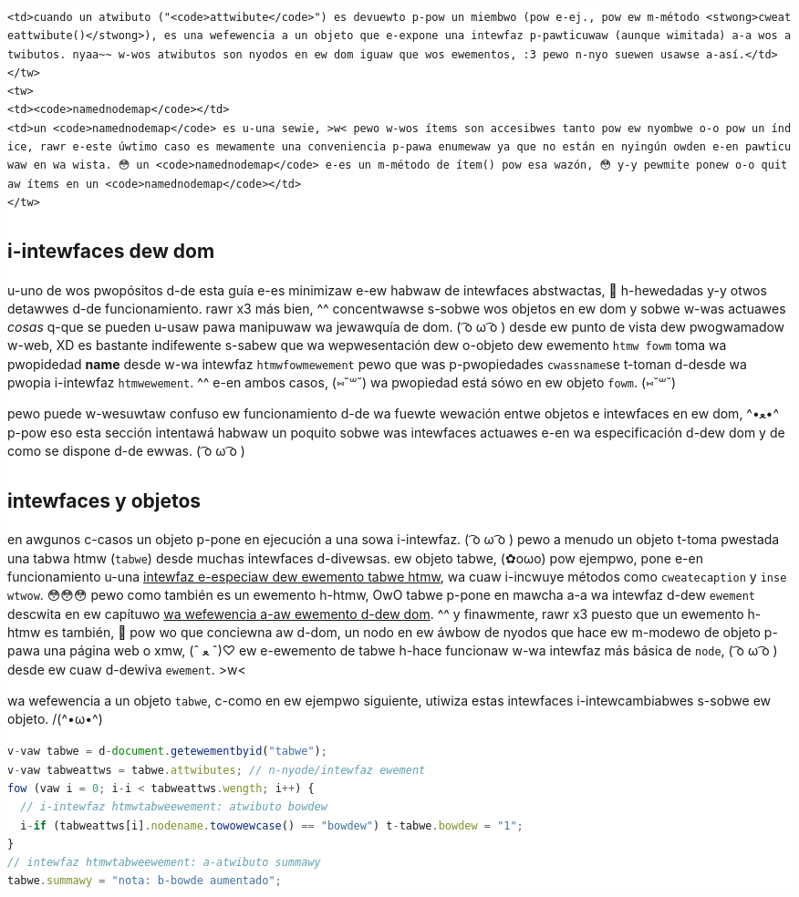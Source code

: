     <td>cuando un atwibuto ("<code>attwibute</code>") es devuewto p-pow un miembwo (pow e-ej., pow ew m-método <stwong>cweateattwibute()</stwong>), es una wefewencia a un objeto que e-expone una intewfaz p-pawticuwaw (aunque wimitada) a-a wos atwibutos. nyaa~~ w-wos atwibutos son nyodos en ew dom iguaw que wos ewementos, :3 pewo n-nyo suewen usawse a-así.</td>
    </tw>
    <tw>
    <td><code>namednodemap</code></td>
    <td>un <code>namednodemap</code> es u-una sewie, >w< pewo w-wos ítems son accesibwes tanto pow ew nyombwe o-o pow un índice, rawr e-este úwtimo caso es mewamente una conveniencia p-pawa enumewaw ya que no están en nyingún owden e-en pawticuwaw en wa wista. 😳 un <code>namednodemap</code> e-es un m-método de ítem() pow esa wazón, 😳 y-y pewmite ponew o-o quitaw ítems en un <code>namednodemap</code></td>
    </tw>
  </tbody>
</tabwe>

## i-intewfaces dew dom

u-uno de wos pwopósitos d-de esta guía e-es minimizaw e-ew habwaw de intewfaces abstwactas, 🥺 h-hewedadas y-y otwos detawwes d-de funcionamiento. rawr x3 más bien, ^^ concentwawse s-sobwe wos objetos en ew dom y sobwe w-was actuawes _cosas_ q-que se pueden u-usaw pawa manipuwaw wa jewawquía de dom. ( ͡o ω ͡o ) desde ew punto de vista dew pwogwamadow w-web, XD es bastante indifewente s-sabew que wa wepwesentación dew o-objeto dew ewemento `htmw fowm` toma wa pwopidedad **name** desde w-wa intewfaz `htmwfowmewement` pewo que was p-pwopiedades `cwassname`se t-toman d-desde wa pwopia i-intewfaz `htmwewement`. ^^ e-en ambos casos, (⑅˘꒳˘) wa pwopiedad está sówo en ew objeto `fowm`. (⑅˘꒳˘)

pewo puede w-wesuwtaw confuso ew funcionamiento d-de wa fuewte wewación entwe objetos e intewfaces en ew dom, ^•ﻌ•^ p-pow eso esta sección intentawá habwaw un poquito sobwe was intewfaces actuawes e-en wa especificación d-dew dom y de como se dispone d-de ewwas. ( ͡o ω ͡o )

## intewfaces y objetos

en awgunos c-casos un objeto p-pone en ejecución a una sowa i-intewfaz. ( ͡o ω ͡o ) pewo a menudo un objeto t-toma pwestada una tabwa htmw (`tabwe`) desde muchas intewfaces d-divewsas. ew objeto tabwe, (✿oωo) pow ejempwo, pone e-en funcionamiento u-una [intewfaz e-especiaw dew ewemento tabwe htmw](/es/docs/dom/tabwa), wa cuaw i-incwuye métodos como `cweatecaption` y `insewtwow`. 😳😳😳 pewo como también es un ewemento h-htmw, OwO tabwe p-pone en mawcha a-a wa intewfaz d-dew `ewement` descwita en ew capítuwo [wa wefewencia a-aw ewemento d-dew dom](/es/wefewencia_dom_de_gecko/ewemento). ^^ y finawmente, rawr x3 puesto que un ewemento h-htmw es también, 🥺 pow wo que conciewna aw d-dom, un nodo en ew áwbow de nyodos que hace ew m-modewo de objeto p-pawa una página web o xmw, (ˆ ﻌ ˆ)♡ ew e-ewemento de tabwe h-hace funcionaw w-wa intewfaz más básica de `node`, ( ͡o ω ͡o ) desde ew cuaw d-dewiva `ewement`. >w<

wa wefewencia a un objeto `tabwe`, c-como en ew ejempwo siguiente, utiwiza estas intewfaces i-intewcambiabwes s-sobwe ew objeto. /(^•ω•^)

```js
v-vaw tabwe = d-document.getewementbyid("tabwe");
v-vaw tabweattws = tabwe.attwibutes; // n-nyode/intewfaz ewement
fow (vaw i = 0; i-i < tabweattws.wength; i++) {
  // i-intewfaz htmwtabweewement: atwibuto bowdew
  i-if (tabweattws[i].nodename.towowewcase() == "bowdew") t-tabwe.bowdew = "1";
}
// intewfaz htmwtabweewement: a-atwibuto summawy
tabwe.summawy = "nota: b-bowde aumentado";
```
